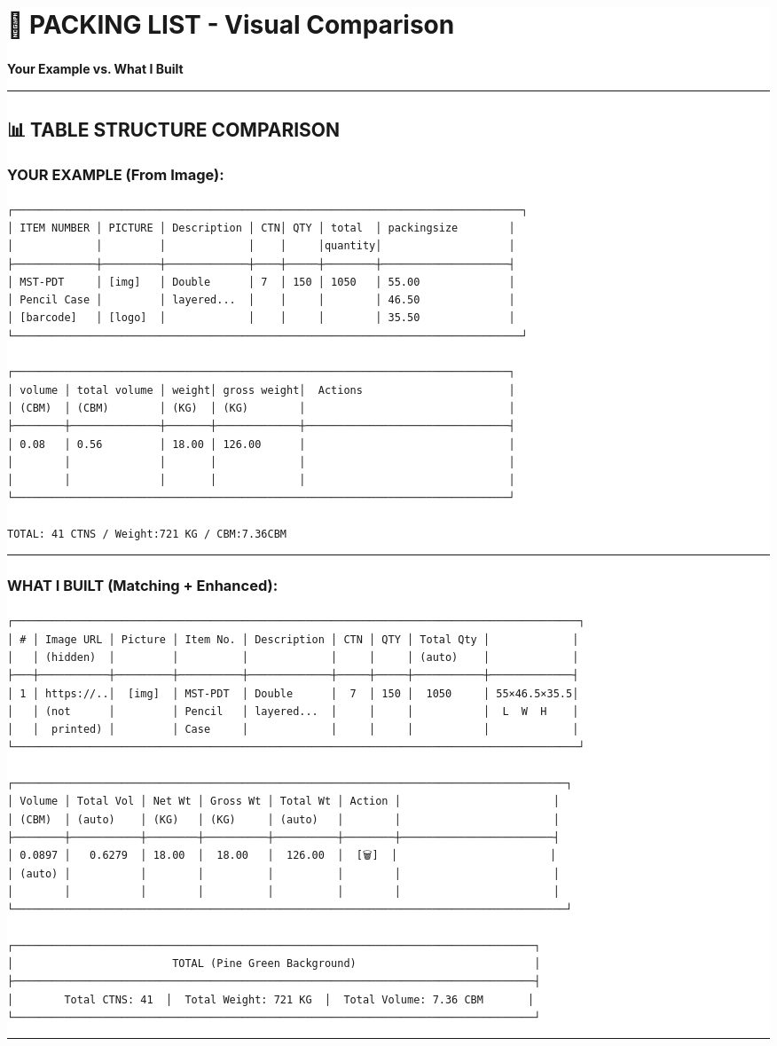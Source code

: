 # 🎨 PACKING LIST - Visual Comparison

**Your Example vs. What I Built**

---

## 📊 TABLE STRUCTURE COMPARISON

### **YOUR EXAMPLE** (From Image):
```
┌────────────────────────────────────────────────────────────────────────────────┐
│ ITEM NUMBER │ PICTURE │ Description │ CTN│ QTY │ total  │ packingsize        │
│             │         │             │    │     │quantity│                    │
├─────────────┼─────────┼─────────────┼────┼─────┼────────┼────────────────────┤
│ MST-PDT     │ [img]   │ Double      │ 7  │ 150 │ 1050   │ 55.00              │
│ Pencil Case │         │ layered...  │    │     │        │ 46.50              │
│ [barcode]   │ [logo]  │             │    │     │        │ 35.50              │
└────────────────────────────────────────────────────────────────────────────────┘

┌──────────────────────────────────────────────────────────────────────────────┐
│ volume │ total volume │ weight│ gross weight│  Actions                       │
│ (CBM)  │ (CBM)        │ (KG)  │ (KG)        │                                │
├────────┼──────────────┼───────┼─────────────┼────────────────────────────────┤
│ 0.08   │ 0.56         │ 18.00 │ 126.00      │                                │
│        │              │       │             │                                │
│        │              │       │             │                                │
└──────────────────────────────────────────────────────────────────────────────┘

TOTAL: 41 CTNS / Weight:721 KG / CBM:7.36CBM
```

---

### **WHAT I BUILT** (Matching + Enhanced):
```
┌─────────────────────────────────────────────────────────────────────────────────────────┐
│ # │ Image URL │ Picture │ Item No. │ Description │ CTN │ QTY │ Total Qty │             │
│   │ (hidden)  │         │          │             │     │     │ (auto)    │             │
├───┼───────────┼─────────┼──────────┼─────────────┼─────┼─────┼───────────┼─────────────┤
│ 1 │ https://..│  [img]  │ MST-PDT  │ Double      │  7  │ 150 │  1050     │ 55×46.5×35.5│
│   │ (not      │         │ Pencil   │ layered...  │     │     │           │  L  W  H    │
│   │  printed) │         │ Case     │             │     │     │           │             │
└─────────────────────────────────────────────────────────────────────────────────────────┘

┌───────────────────────────────────────────────────────────────────────────────────────┐
│ Volume │ Total Vol │ Net Wt │ Gross Wt │ Total Wt │ Action │                        │
│ (CBM)  │ (auto)    │ (KG)   │ (KG)     │ (auto)   │        │                        │
├────────┼───────────┼────────┼──────────┼──────────┼────────┼────────────────────────┤
│ 0.0897 │   0.6279  │ 18.00  │  18.00   │  126.00  │  [🗑️]  │                        │
│ (auto) │           │        │          │          │        │                        │
│        │           │        │          │          │        │                        │
└───────────────────────────────────────────────────────────────────────────────────────┘

┌──────────────────────────────────────────────────────────────────────────────────┐
│                         TOTAL (Pine Green Background)                            │
├──────────────────────────────────────────────────────────────────────────────────┤
│        Total CTNS: 41  │  Total Weight: 721 KG  │  Total Volume: 7.36 CBM       │
└──────────────────────────────────────────────────────────────────────────────────┘
```

---